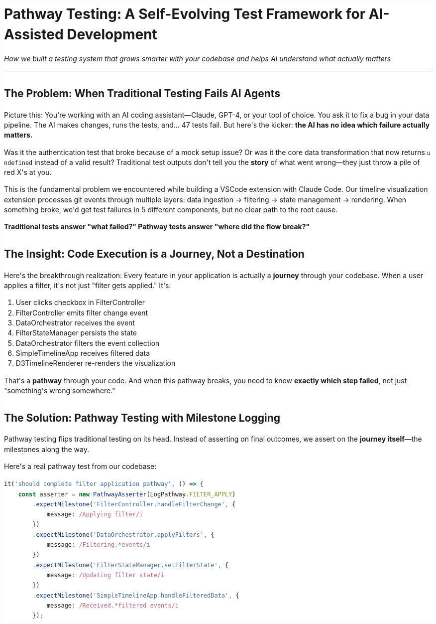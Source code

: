 # Pathway Testing: A Self-Evolving Test Framework for AI-Assisted Development

*How we built a testing system that grows smarter with your codebase and helps AI understand what actually matters*

---

## The Problem: When Traditional Testing Fails AI Agents

Picture this: You're working with an AI coding assistant—Claude, GPT-4, or your tool of choice. You ask it to fix a bug in your data pipeline. The AI makes changes, runs the tests, and... 47 tests fail. But here's the kicker: **the AI has no idea which failure actually matters.**

Was it the authentication test that broke because of a mock setup issue? Or was it the core data transformation that now returns `undefined` instead of a valid result? Traditional test outputs don't tell you the **story** of what went wrong—they just throw a pile of red X's at you.

This is the fundamental problem we encountered while building a VSCode extension with Claude Code. Our timeline visualization extension processes git events through multiple layers: data ingestion → filtering → state management → rendering. When something broke, we'd get test failures in 5 different components, but no clear path to the root cause.

**Traditional tests answer "what failed?" Pathway tests answer "where did the flow break?"**

## The Insight: Code Execution is a Journey, Not a Destination

Here's the breakthrough realization: Every feature in your application is actually a **journey** through your codebase. When a user applies a filter, it's not just "filter gets applied." It's:

1. User clicks checkbox in FilterController
2. FilterController emits filter change event
3. DataOrchestrator receives the event
4. FilterStateManager persists the state
5. DataOrchestrator filters the event collection
6. SimpleTimelineApp receives filtered data
7. D3TimelineRenderer re-renders the visualization

That's a **pathway** through your code. And when this pathway breaks, you need to know **exactly which step failed**, not just "something's wrong somewhere."

## The Solution: Pathway Testing with Milestone Logging

Pathway testing flips traditional testing on its head. Instead of asserting on final outcomes, we assert on the **journey itself**—the milestones along the way.

Here's a real pathway test from our codebase:

```typescript
it('should complete filter application pathway', () => {
    const asserter = new PathwayAsserter(LogPathway.FILTER_APPLY)
        .expectMilestone('FilterController.handleFilterChange', {
            message: /Applying filter/i
        })
        .expectMilestone('DataOrchestrator.applyFilters', {
            message: /Filtering.*events/i
        })
        .expectMilestone('FilterStateManager.setFilterState', {
            message: /Updating filter state/i
        })
        .expectMilestone('SimpleTimelineApp.handleFilteredData', {
            message: /Received.*filtered events/i
        });

```